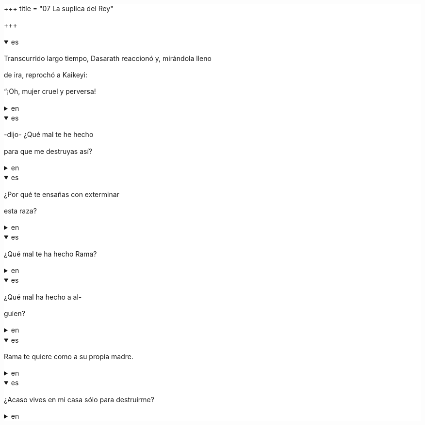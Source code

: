 +++
title = "07 La suplica del Rey"

+++
<details open><summary>es</summary>

Transcurrido largo tiempo, Dasarath reaccionó y, mirándola lleno 

de ira, reprochó a Kaikeyi:

“¡Oh, mujer cruel y perversa\!
</details>

<details><summary>en</summary></details>

<details open><summary>es</summary>

-dijo- ¿Qué mal te he hecho 

para que me destruyas así?
</details>

<details><summary>en</summary></details>

<details open><summary>es</summary>

¿Por qué te ensañas con exterminar 

esta raza?
</details>

<details><summary>en</summary></details>

<details open><summary>es</summary>

¿Qué mal te ha hecho Rama?
</details>

<details><summary>en</summary></details>

<details open><summary>es</summary>

¿Qué mal ha hecho a al-

guien?
</details>

<details><summary>en</summary></details>

<details open><summary>es</summary>

Rama te quiere como a su propia madre.
</details>

<details><summary>en</summary></details>

<details open><summary>es</summary>

¿Acaso vives en mi casa sólo para destruirme?
</details>

<details><summary>en</summary></details>
